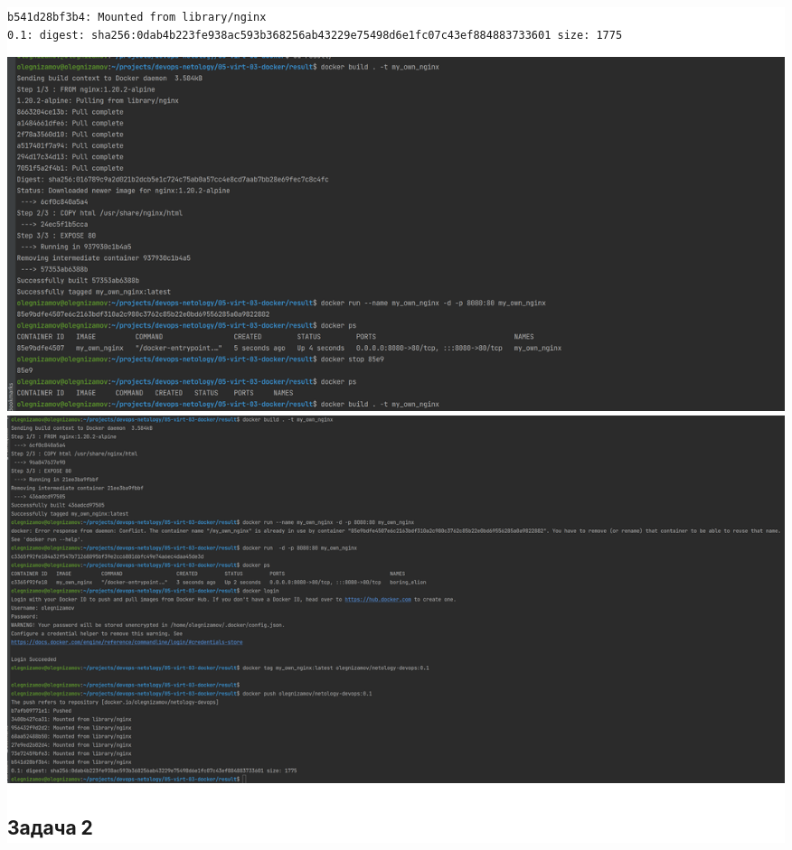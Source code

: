 ```
b541d28bf3b4: Mounted from library/nginx
0.1: digest: sha256:0dab4b223fe938ac593b368256ab43229e75498d6e1fc07c43ef884883733601 size: 1775

```

![](1.png)
![](2.png)

## Задача 2
